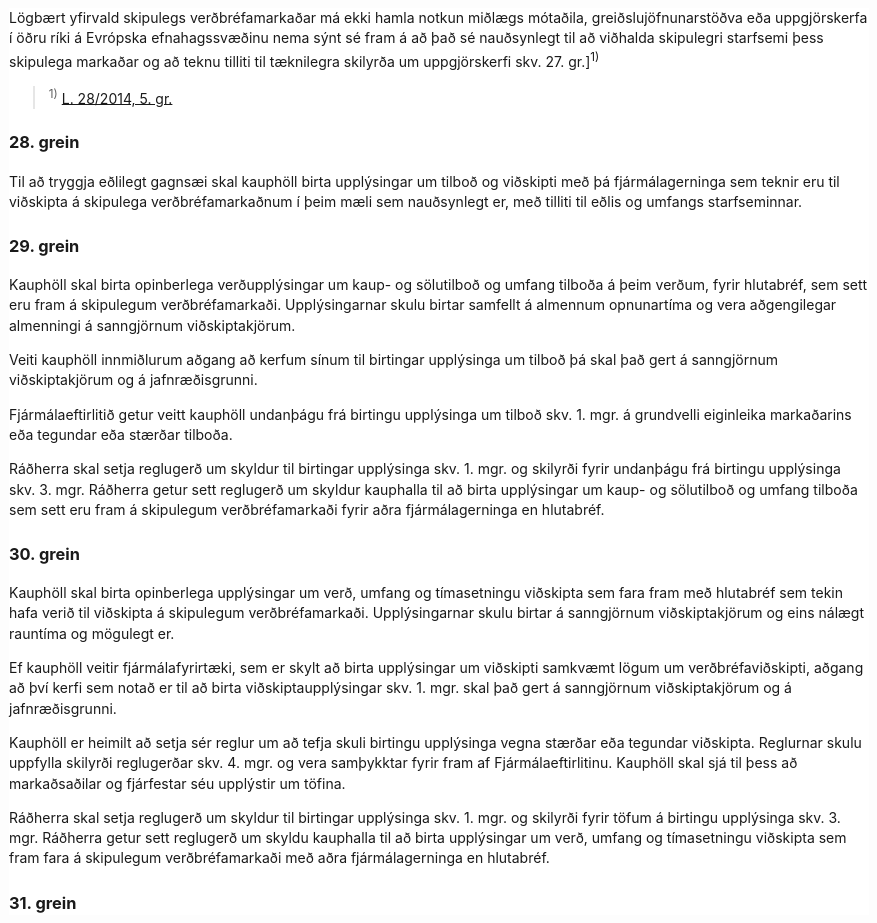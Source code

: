 Lögbært yfirvald skipulegs verðbréfamarkaðar má ekki hamla notkun miðlægs mótaðila, greiðslujöfnunarstöðva eða uppgjörskerfa í öðru ríki á Evrópska efnahagssvæðinu nema sýnt sé fram á að það sé nauðsynlegt til að viðhalda skipulegri starfsemi þess skipulega markaðar og að teknu tilliti til tæknilegra skilyrða um uppgjörskerfi skv. 27. gr.]<sup>1)</sup> 

> <sup>1)</sup> [L. 28/2014, 5. gr.](https://althingi.is/altext/stjt/2014.028.html)

### 28. grein



Til að tryggja eðlilegt gagnsæi skal kauphöll birta upplýsingar um tilboð og viðskipti með þá fjármálagerninga sem teknir eru til viðskipta á skipulega verðbréfamarkaðnum í þeim mæli sem nauðsynlegt er, með tilliti til eðlis og umfangs starfseminnar.

### 29. grein



Kauphöll skal birta opinberlega verðupplýsingar um kaup- og sölutilboð og umfang tilboða á þeim verðum, fyrir hlutabréf, sem sett eru fram á skipulegum verðbréfamarkaði. Upplýsingarnar skulu birtar samfellt á almennum opnunartíma og vera aðgengilegar almenningi á sanngjörnum viðskiptakjörum.

Veiti kauphöll innmiðlurum aðgang að kerfum sínum til birtingar upplýsinga um tilboð þá skal það gert á sanngjörnum viðskiptakjörum og á jafnræðisgrunni.

Fjármálaeftirlitið getur veitt kauphöll undanþágu frá birtingu upplýsinga um tilboð skv. 1. mgr. á grundvelli eiginleika markaðarins eða tegundar eða stærðar tilboða.

Ráðherra skal setja reglugerð um skyldur til birtingar upplýsinga skv. 1. mgr. og skilyrði fyrir undanþágu frá birtingu upplýsinga skv. 3. mgr. Ráðherra getur sett reglugerð um skyldur kauphalla til að birta upplýsingar um kaup- og sölutilboð og umfang tilboða sem sett eru fram á skipulegum verðbréfamarkaði fyrir aðra fjármálagerninga en hlutabréf.

### 30. grein



Kauphöll skal birta opinberlega upplýsingar um verð, umfang og tímasetningu viðskipta sem fara fram með hlutabréf sem tekin hafa verið til viðskipta á skipulegum verðbréfamarkaði. Upplýsingarnar skulu birtar á sanngjörnum viðskiptakjörum og eins nálægt rauntíma og mögulegt er.

Ef kauphöll veitir fjármálafyrirtæki, sem er skylt að birta upplýsingar um viðskipti samkvæmt lögum um verðbréfaviðskipti, aðgang að því kerfi sem notað er til að birta viðskiptaupplýsingar skv. 1. mgr. skal það gert á sanngjörnum viðskiptakjörum og á jafnræðisgrunni.

Kauphöll er heimilt að setja sér reglur um að tefja skuli birtingu upplýsinga vegna stærðar eða tegundar viðskipta. Reglurnar skulu uppfylla skilyrði reglugerðar skv. 4. mgr. og vera samþykktar fyrir fram af Fjármálaeftirlitinu. Kauphöll skal sjá til þess að markaðsaðilar og fjárfestar séu upplýstir um töfina.

Ráðherra skal setja reglugerð um skyldur til birtingar upplýsinga skv. 1. mgr. og skilyrði fyrir töfum á birtingu upplýsinga skv. 3. mgr. Ráðherra getur sett reglugerð um skyldu kauphalla til að birta upplýsingar um verð, umfang og tímasetningu viðskipta sem fram fara á skipulegum verðbréfamarkaði með aðra fjármálagerninga en hlutabréf.

### 31. grein
